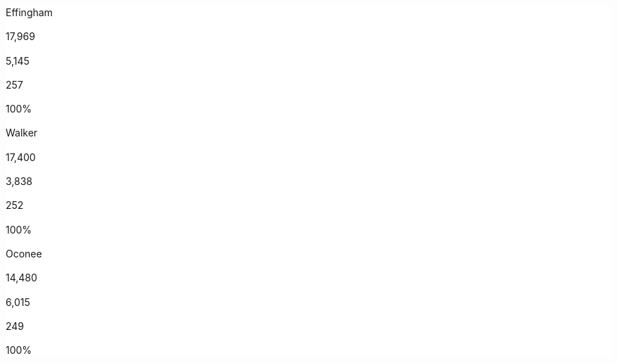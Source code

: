 Effingham

<div class="eln-text-color eln-republican">

17,969

</div>

<div>

5,145

</div>

<div>

257

</div>

100<span class="eln-percent-sign">%</span>

Walker

<div class="eln-text-color eln-republican">

17,400

</div>

<div>

3,838

</div>

<div>

252

</div>

100<span class="eln-percent-sign">%</span>

Oconee

<div class="eln-text-color eln-republican">

14,480

</div>

<div>

6,015

</div>

<div>

249

</div>

100<span class="eln-percent-sign">%</span>

